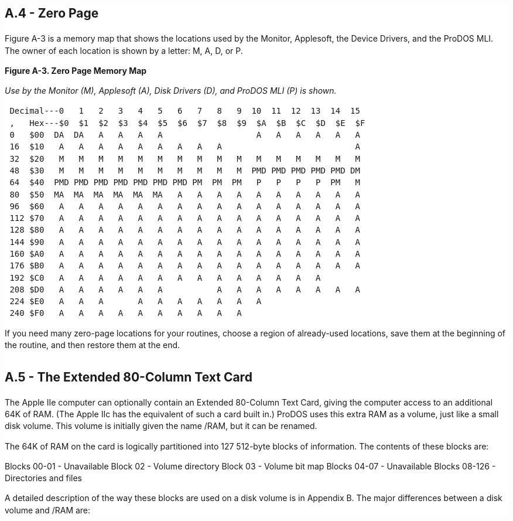 <A NAME="page141"></a>

<A NAME="A.4"></A>

<H2>A.4 - Zero Page</H2>

<P>Figure A-3 is a memory map that shows the locations used by the Monitor, Applesoft, the Device Drivers, and the ProDOS MLI.  The owner of each location is shown by a letter: M, A, D, or P.</P>

<A NAME="A-3"></A>

<P><B>Figure A-3.  Zero Page Memory Map</B></P>

<P><I>Use by the Monitor (M), Applesoft (A), Disk Drivers (D), and ProDOS MLI (P) is shown.</I></P>

<PRE>
 Decimal---0   1   2   3   4   5   6   7   8   9  10  11  12  13  14  15
 ,   Hex---$0  $1  $2  $3  $4  $5  $6  $7  $8  $9  $A  $B  $C  $D  $E  $F
 0   $00  DA  DA   A   A   A   A                   A   A   A   A   A   A
 16  $10   A   A   A   A   A   A   A   A   A                           A
 32  $20   M   M   M   M   M   M   M   M   M   M   M   M   M   M   M   M
 48  $30   M   M   M   M   M   M   M   M   M   M  PMD PMD PMD PMD PMD DM
 64  $40  PMD PMD PMD PMD PMD PMD PMD PM  PM  PM   P   P   P   P  PM   M
 80  $50  MA  MA  MA  MA  MA  MA   A   A   A   A   A   A   A   A   A   A
 96  $60   A   A   A   A   A   A   A   A   A   A   A   A   A   A   A   A
 112 $70   A   A   A   A   A   A   A   A   A   A   A   A   A   A   A   A
 128 $80   A   A   A   A   A   A   A   A   A   A   A   A   A   A   A   A
 144 $90   A   A   A   A   A   A   A   A   A   A   A   A   A   A   A   A
 160 $A0   A   A   A   A   A   A   A   A   A   A   A   A   A   A   A   A
 176 $B0   A   A   A   A   A   A   A   A   A   A   A   A   A   A   A   A
 192 $C0   A   A   A   A   A   A   A   A   A   A   A   A   A   A
 208 $D0   A   A   A   A   A   A           A   A   A   A   A   A   A   A
 224 $E0   A   A   A       A   A   A   A   A   A   A
 240 $F0   A   A   A   A   A   A   A   A   A   A
</PRE>

<P>If you need many zero-page locations for your routines, choose a region of already-used locations, save them at the beginning of the routine, and then restore them at the end.</P>

<A NAME="page142"></a>

<A NAME="A.5"></A>

<H2>A.5 - The Extended 80-Column Text Card</H2>

<P>The Apple IIe computer can optionally contain an Extended 80-Column Text Card, giving the computer access to an additional 64K of RAM. (The Apple IIc has the equivalent of such a card built in.)  ProDOS uses this extra RAM as a volume, just like a small disk volume.  This volume is initially given the name /RAM, but it can be renamed.</P>

<P>The 64K of RAM on the card is logically partitioned into 127 512-byte blocks of information.  The contents of these blocks are:</P>

<P>Blocks 00-01 - Unavailable Block 02 - Volume directory Block 03 - Volume bit map Blocks 04-07 - Unavailable Blocks 08-126 - Directories and files</P>

<P>A detailed description of the way these blocks are used on a disk volume is in Appendix B.  The major differences between a disk volume and /RAM are:</P>
